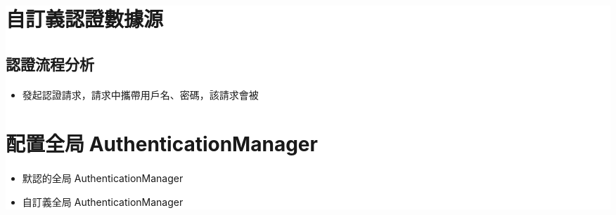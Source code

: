 


# 自訂義認證數據源

## 認證流程分析

* 發起認證請求，請求中攜帶用戶名、密碼，該請求會被


# 配置全局 AuthenticationManager

* 默認的全局 AuthenticationManager

```java
```

* 自訂義全局 AuthenticationManager

```java
```


